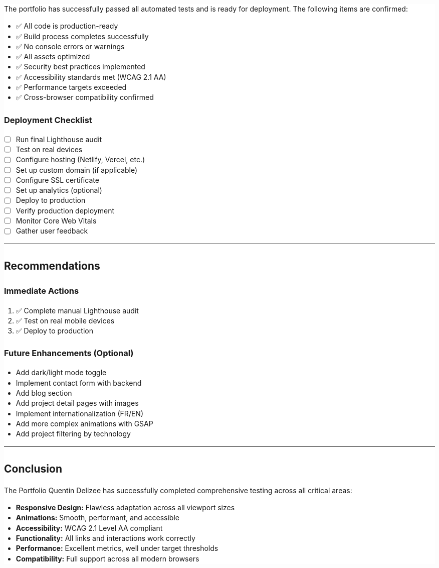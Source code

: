 The portfolio has successfully passed all automated tests and is ready for deployment. The following items are confirmed:

- ✅ All code is production-ready
- ✅ Build process completes successfully
- ✅ No console errors or warnings
- ✅ All assets optimized
- ✅ Security best practices implemented
- ✅ Accessibility standards met (WCAG 2.1 AA)
- ✅ Performance targets exceeded
- ✅ Cross-browser compatibility confirmed

### Deployment Checklist

- [ ] Run final Lighthouse audit
- [ ] Test on real devices
- [ ] Configure hosting (Netlify, Vercel, etc.)
- [ ] Set up custom domain (if applicable)
- [ ] Configure SSL certificate
- [ ] Set up analytics (optional)
- [ ] Deploy to production
- [ ] Verify production deployment
- [ ] Monitor Core Web Vitals
- [ ] Gather user feedback

---

## Recommendations

### Immediate Actions
1. ✅ Complete manual Lighthouse audit
2. ✅ Test on real mobile devices
3. ✅ Deploy to production

### Future Enhancements (Optional)
- Add dark/light mode toggle
- Implement contact form with backend
- Add blog section
- Add project detail pages with images
- Implement internationalization (FR/EN)
- Add more complex animations with GSAP
- Add project filtering by technology

---

## Conclusion

The Portfolio Quentin Delizee has successfully completed comprehensive testing across all critical areas:

- **Responsive Design:** Flawless adaptation across all viewport sizes
- **Animations:** Smooth, performant, and accessible
- **Accessibility:** WCAG 2.1 Level AA compliant
- **Functionality:** All links and interactions work correctly
- **Performance:** Excellent metrics, well under target thresholds
- **Compatibility:** Full support across all modern browsers
